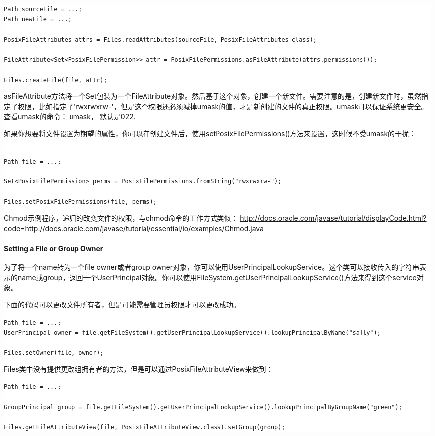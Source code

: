 
```
Path sourceFile = ...;
Path newFile = ...;

PosixFileAttributes attrs = Files.readAttributes(sourceFile, PosixFileAttributes.class);

FileAttribute<Set<PosixFilePermission>> attr = PosixFilePermissions.asFileAttribute(attrs.permissions());

Files.createFile(file, attr);

```

asFileAttribute方法将一个Set<PosixFilePermission>包装为一个FileAttribute对象。然后基于这个对象，创建一个新文件。需要注意的是，创建新文件时，虽然指定了权限，比如指定了'rwxrwxrw-'，但是这个权限还必须减掉umask的值，才是新创建的文件的真正权限。umask可以保证系统更安全。 查看umask的命令：  umask， 默认是022.


如果你想要将文件设置为期望的属性，你可以在创建文件后，使用setPosixFilePermissions()方法来设置，这时候不受umask的干扰：


```

Path file = ...;

Set<PosixFilePermission> perms = PosixFilePermissions.fromString("rwxrwxrw-");

Files.setPosixFilePermissions(file, perms);

```

Chmod示例程序，递归的改变文件的权限，与chmod命令的工作方式类似： http://docs.oracle.com/javase/tutorial/displayCode.html?code=http://docs.oracle.com/javase/tutorial/essential/io/examples/Chmod.java


#### Setting a File or Group Owner


为了将一个name转为一个file owner或者group owner对象，你可以使用UserPrincipalLookupService。这个类可以接收传入的字符串表示的name或group，返回一个UserPrincipal对象。你可以使用FileSystem.getUserPrincipalLookupService()方法来得到这个service对象。

下面的代码可以更改文件所有者，但是可能需要管理员权限才可以更改成功。

```
Path file = ...;
UserPrincipal owner = file.getFileSystem().getUserPrincipalLookupService().lookupPrincipalByName("sally");

Files.setOwner(file, owner);

```

Files类中没有提供更改组拥有者的方法，但是可以通过PosixFileAttributeView来做到：

```
Path file = ...;

GroupPrincipal group = file.getFileSystem().getUserPrincipalLookupService().lookupPrincipalByGroupName("green");

Files.getFileAttributeView(file, PosixFileAttributeView.class).setGroup(group);

```
